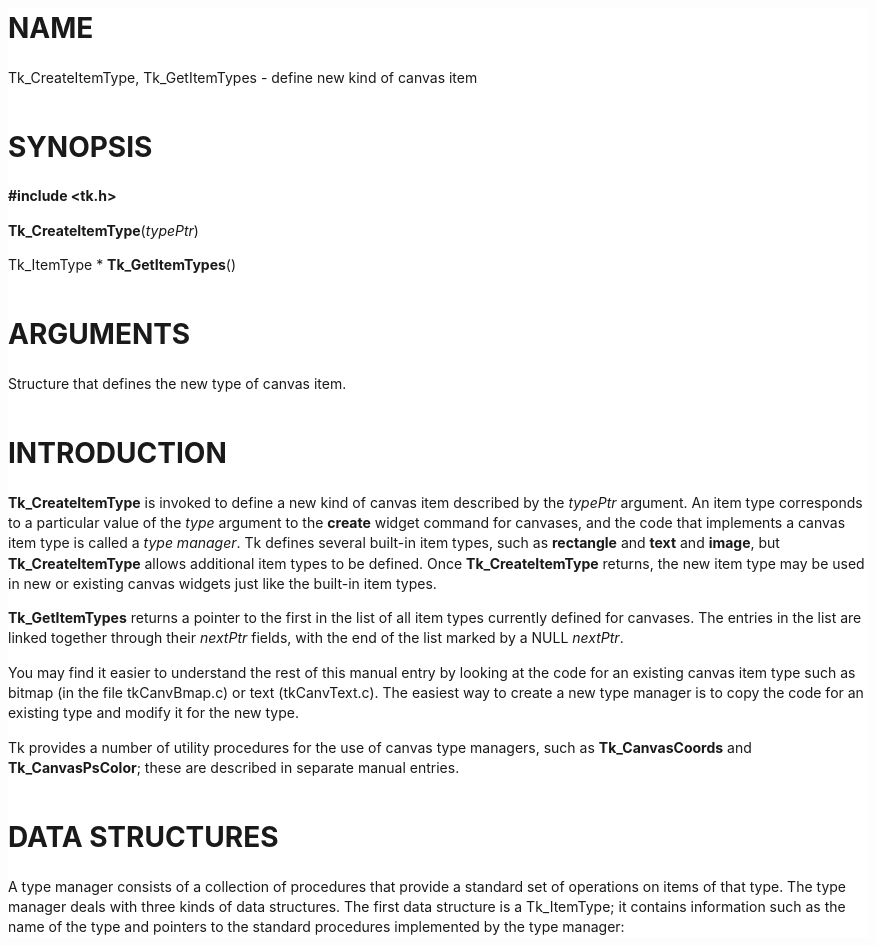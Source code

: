 # NAME

Tk_CreateItemType, Tk_GetItemTypes - define new kind of canvas item

# SYNOPSIS

**#include \<tk.h\>**

**Tk_CreateItemType**(*typePtr*)

Tk_ItemType \* **Tk_GetItemTypes**()

# ARGUMENTS

Structure that defines the new type of canvas item.

# INTRODUCTION

**Tk_CreateItemType** is invoked to define a new kind of canvas item
described by the *typePtr* argument. An item type corresponds to a
particular value of the *type* argument to the **create** widget command
for canvases, and the code that implements a canvas item type is called
a *type manager*. Tk defines several built-in item types, such as
**rectangle** and **text** and **image**, but **Tk_CreateItemType**
allows additional item types to be defined. Once **Tk_CreateItemType**
returns, the new item type may be used in new or existing canvas widgets
just like the built-in item types.

**Tk_GetItemTypes** returns a pointer to the first in the list of all
item types currently defined for canvases. The entries in the list are
linked together through their *nextPtr* fields, with the end of the list
marked by a NULL *nextPtr*.

You may find it easier to understand the rest of this manual entry by
looking at the code for an existing canvas item type such as bitmap (in
the file tkCanvBmap.c) or text (tkCanvText.c). The easiest way to create
a new type manager is to copy the code for an existing type and modify
it for the new type.

Tk provides a number of utility procedures for the use of canvas type
managers, such as **Tk_CanvasCoords** and **Tk_CanvasPsColor**; these
are described in separate manual entries.

# DATA STRUCTURES

A type manager consists of a collection of procedures that provide a
standard set of operations on items of that type. The type manager deals
with three kinds of data structures. The first data structure is a
Tk_ItemType; it contains information such as the name of the type and
pointers to the standard procedures implemented by the type manager:
